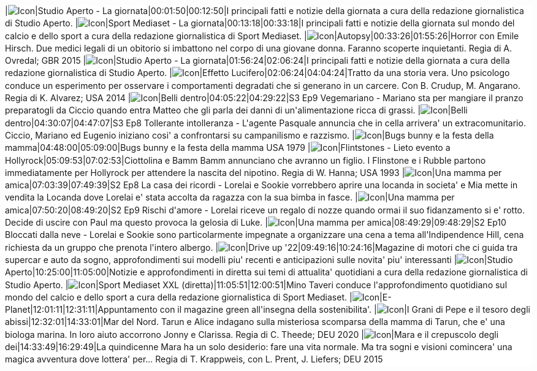 |![Icon](https://guidatv.sky.it/uuid/dtt_cover_l58VsCKBwnW.png)|Studio Aperto - La giornata|00:01:50|00:12:50|I principali fatti e notizie della giornata a cura della redazione giornalistica di Studio Aperto.
|![Icon](https://guidatv.sky.it/uuid/53efeaab-ac4e-45d5-9eda-cf1f78cbcbc8/cover?md5ChecksumParam=205b4eb5af9f6469960c8f4a81f726da)|Sport Mediaset - La giornata|00:13:18|00:33:18|I principali fatti e notizie della giornata sul mondo del calcio e dello sport a cura della redazione giornalistica di Sport Mediaset.
|![Icon](https://guidatv.sky.it/uuid/057d5a92-8e30-4bca-82b4-da78feb8e1e2/cover?md5ChecksumParam=0b3f4d2a9a0f0f78f536bde56c6906bb)|Autopsy|00:33:26|01:55:26|Horror con Emile Hirsch. Due medici legali di un obitorio si imbattono nel corpo di una giovane donna. Faranno scoperte inquietanti. Regia di A. Ovredal; GBR 2015
|![Icon](https://guidatv.sky.it/uuid/dtt_cover_l58VsCKBwnW.png)|Studio Aperto - La giornata|01:56:24|02:06:24|I principali fatti e notizie della giornata a cura della redazione giornalistica di Studio Aperto.
|![Icon](https://guidatv.sky.it/uuid/c8085fbb-f45a-492a-ab74-a4167b85c72a/cover?md5ChecksumParam=24bb562b157d98ac2df326fdc69e2b5e)|Effetto Lucifero|02:06:24|04:04:24|Tratto da una storia vera. Uno psicologo conduce un esperimento per osservare i comportamenti degradati che si generano in un carcere. Con B. Crudup, M. Angarano. Regia di K. Alvarez; USA 2014
|![Icon](https://guidatv.sky.it/uuid/b18eb9f6-7e97-497d-9a9e-07d532f8d7b3/cover?md5ChecksumParam=932563a6a56dbadd33e4674ed68ad89f)|Belli dentro|04:05:22|04:29:22|S3 Ep9 Vegemariano - Mariano sta per mangiare il pranzo preparatogli da Ciccio quando entra Matteo che gli parla dei danni di un&#039;alimentazione ricca di grassi.
|![Icon](https://guidatv.sky.it/uuid/d847a431-2787-4cf9-853c-b3edead5a56c/cover?md5ChecksumParam=932563a6a56dbadd33e4674ed68ad89f)|Belli dentro|04:30:07|04:47:07|S3 Ep8 Tollerante intolleranza - L&#039;agente Pasquale annuncia che in cella arrivera&#039; un extracomunitario. Ciccio, Mariano ed Eugenio iniziano cosi&#039; a confrontarsi su campanilismo e razzismo.
|![Icon](https://guidatv.sky.it/uuid/bf86a8c4-16f3-4d13-beb2-f7a9a5f1b6c5/cover?md5ChecksumParam=0f601f41c2118d3f317363ec14f831a1)|Bugs bunny e la festa della mamma|04:48:00|05:09:00|Bugs bunny e la festa della mamma USA 1979
|![Icon](https://guidatv.sky.it/uuid/81019847-5f51-4d38-8483-3fa9e5a28973/cover?md5ChecksumParam=745473b753401f5e149bad78a6a5a78a)|Flintstones - Lieto evento a Hollyrock|05:09:53|07:02:53|Ciottolina e Bamm Bamm annunciano che avranno un figlio. I Flinstone e i Rubble partono immediatamente per Hollyrock per attendere la nascita del nipotino. Regia di W. Hanna; USA 1993
|![Icon](https://guidatv.sky.it/uuid/2e75c83a-67d8-447b-bde2-44f30682ec4b/cover?md5ChecksumParam=b96a7c1043812d7f0199c8dcb8b998d7)|Una mamma per amica|07:03:39|07:49:39|S2 Ep8 La casa dei ricordi - Lorelai e Sookie vorrebbero aprire una locanda in societa&#039; e Mia mette in vendita la Locanda dove Lorelai e&#039; stata accolta da ragazza con la sua bimba in fasce.
|![Icon](https://guidatv.sky.it/uuid/e5bf4c86-3707-4832-b13b-97b7f2a0cefe/cover?md5ChecksumParam=b96a7c1043812d7f0199c8dcb8b998d7)|Una mamma per amica|07:50:20|08:49:20|S2 Ep9 Rischi d&#039;amore - Lorelai riceve un regalo di nozze quando ormai il suo fidanzamento si e&#039; rotto. Decide di uscire con Paul ma questo provoca la gelosia di Luke.
|![Icon](https://guidatv.sky.it/uuid/a4b9b9e6-397f-4cc3-9467-fb723ff5f38e/cover?md5ChecksumParam=b96a7c1043812d7f0199c8dcb8b998d7)|Una mamma per amica|08:49:29|09:48:29|S2 Ep10 Bloccati dalla neve - Lorelai e Sookie sono particolarmente impegnate a organizzare una cena a tema all&#039;Indipendence Hill, cena richiesta da un gruppo che prenota l&#039;intero albergo.
|![Icon](https://guidatv.sky.it/uuid/5a0f60f0-6f99-4dac-85e4-74b367367f14/cover?md5ChecksumParam=cd79acf2ea4a82c1e314d5125a3f231d)|Drive up &#039;22|09:49:16|10:24:16|Magazine di motori che ci guida tra supercar e auto da sogno, approfondimenti sui modelli piu&#039; recenti e anticipazioni sulle novita&#039; piu&#039; interessanti
|![Icon](https://guidatv.sky.it/uuid/c60ddf3f-37e0-472e-8bba-da0bb8e3920c/cover?md5ChecksumParam=3963b5058be196763b0a96e8aa1c8f33)|Studio Aperto|10:25:00|11:05:00|Notizie e approfondimenti in diretta sui temi di attualita&#039; quotidiani a cura della redazione giornalistica di Studio Aperto.
|![Icon](https://guidatv.sky.it/uuid/32846584-dfc5-45c8-a465-be4316493a68/cover?md5ChecksumParam=6f3c4ec63443c32386bed1d41bc1425e)|Sport Mediaset XXL (diretta)|11:05:51|12:00:51|Mino Taveri conduce l&#039;approfondimento quotidiano sul mondo del calcio e dello sport a cura della redazione giornalistica di Sport Mediaset.
|![Icon](https://guidatv.sky.it/uuid/aa707044-3153-4098-b396-77f8256cc7a5/cover?md5ChecksumParam=de3a1d4035b515c13a02947a14cb135b)|E-Planet|12:01:11|12:31:11|Appuntamento con il magazine green all&#039;insegna della sostenibilita&#039;.
|![Icon](https://guidatv.sky.it/uuid/dc9b7cb1-9d18-40a1-81c3-fa4702e9ea0e/cover?md5ChecksumParam=8e462b60b897127f427b2656525db0cb)|I Grani di Pepe e il tesoro degli abissi|12:32:01|14:33:01|Mar del Nord. Tarun e Alice indagano sulla misteriosa scomparsa della mamma di Tarun, che e&#039; una biologa marina. In loro aiuto accorrono Jonny e Clarissa. Regia di C. Theede; DEU 2020
|![Icon](https://guidatv.sky.it/uuid/f2c6653d-dda4-43e8-9f98-7f23bf4eb0cb/cover?md5ChecksumParam=145a8583f9076717a3c56fea6774a923)|Mara e il crepuscolo degli dei|14:33:49|16:29:49|La quindicenne Mara ha un solo desiderio: fare una vita normale. Ma tra sogni e visioni comincera&#039; una magica avventura dove lottera&#039; per... Regia di T. Krappweis, con L. Prent, J. Liefers; DEU 2015